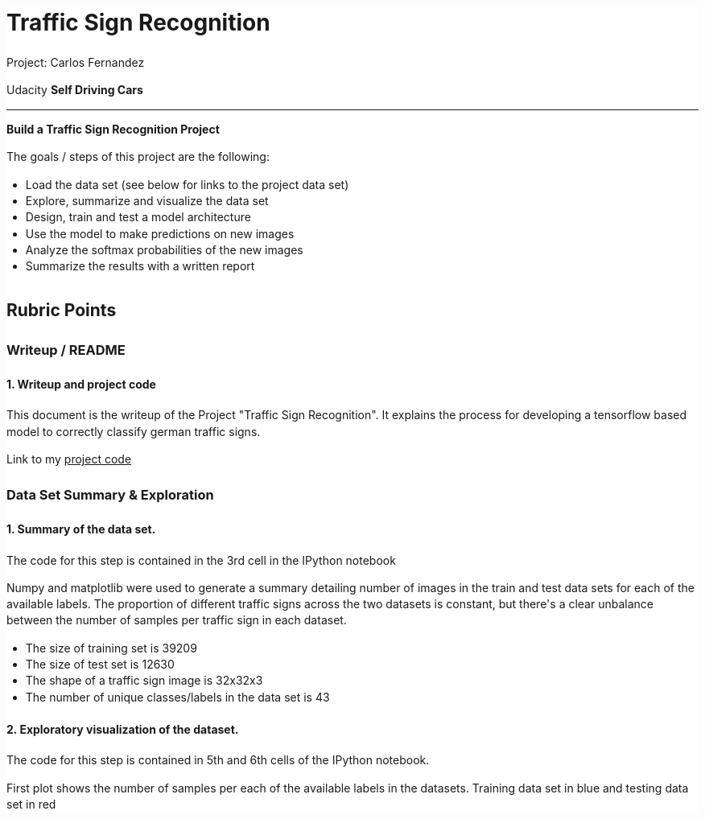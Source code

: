 # **Traffic Sign Recognition** 

Project: Carlos Fernandez

Udacity **Self Driving Cars**

---

**Build a Traffic Sign Recognition Project**

The goals / steps of this project are the following:
* Load the data set (see below for links to the project data set)
* Explore, summarize and visualize the data set
* Design, train and test a model architecture
* Use the model to make predictions on new images
* Analyze the softmax probabilities of the new images
* Summarize the results with a written report


[//]: # (Image References)

[image1]: ./writeupimages/signals.png "Traffic Signs"
[image2]: ./writeupimages/barchart_1.png "Barchart labels"
[image3]: ./writeupimages/color_gray_comparison.png "Color gray comparison"
[image4]: ./writeupimages/piechart.png  "Training, test and validation splits"
[image5]: ./writeupimages/loss_acuracy_training_model.png "Loss and Accuracy when training"
[image6]: ./writeupimages/new_signs.png "New Signs"
[image7]: ./writeupimages/new_signs_gray.png "New Signs grayed"
[image8]: ./signs/12_2.jpg "Traffic Sign 1"
[image9]: ./signs/3_1.jpg "Traffic Sign 2"
[image10]: ./signs/d.jpg "Traffic Sign 3"
[image11]: ./signs/g.jpg "Traffic Sign 4"
[image12]: ./signs/s.jpg "Traffic Sign 5"

## Rubric Points

### Writeup / README

#### 1. Writeup and project code

This document is the writeup of the Project "Traffic Sign Recognition".  It explains the process for developing a tensorflow based model to correctly classify german traffic signs.

Link to my [project code](https://github.com/crandomize/CarND-Traffic-Sign-Classifier-Project)

### Data Set Summary & Exploration

#### 1. Summary of the data set.

The code for this step is contained in the 3rd cell in the IPython notebook 

Numpy and matplotlib were used to generate a summary detailing number of images in the train and test data sets for each of the available labels.
The proportion of different traffic signs across the two datasets is constant, but there's a clear unbalance between the number of samples per traffic sign in each dataset.

* The size of training set is 39209
* The size of test set is 12630
* The shape of a traffic sign image is 32x32x3
* The number of unique classes/labels in the data set is 43

#### 2. Exploratory visualization of the dataset.

The code for this step is contained in 5th and 6th cells of the IPython notebook.  

First plot shows the number of samples per each of the available labels in the datasets. 
Training data set in blue and testing data set in red
